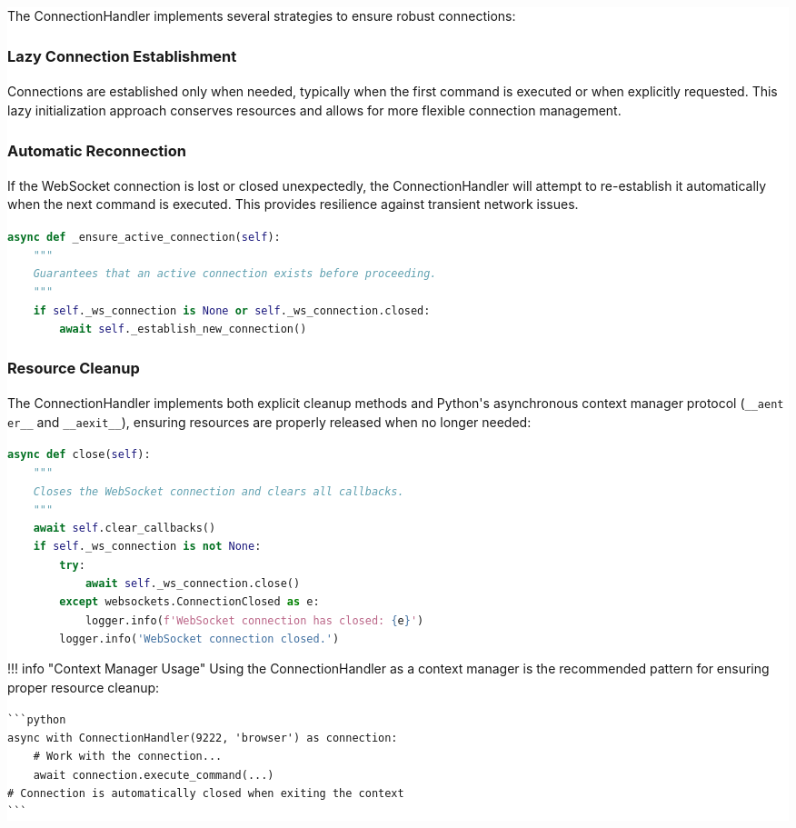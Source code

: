 The ConnectionHandler implements several strategies to ensure robust connections:

### Lazy Connection Establishment

Connections are established only when needed, typically when the first command is executed or when explicitly requested. This lazy initialization approach conserves resources and allows for more flexible connection management.

### Automatic Reconnection

If the WebSocket connection is lost or closed unexpectedly, the ConnectionHandler will attempt to re-establish it automatically when the next command is executed. This provides resilience against transient network issues.

```python
async def _ensure_active_connection(self):
    """
    Guarantees that an active connection exists before proceeding.
    """
    if self._ws_connection is None or self._ws_connection.closed:
        await self._establish_new_connection()
```

### Resource Cleanup

The ConnectionHandler implements both explicit cleanup methods and Python's asynchronous context manager protocol (`__aenter__` and `__aexit__`), ensuring resources are properly released when no longer needed:

```python
async def close(self):
    """
    Closes the WebSocket connection and clears all callbacks.
    """
    await self.clear_callbacks()
    if self._ws_connection is not None:
        try:
            await self._ws_connection.close()
        except websockets.ConnectionClosed as e:
            logger.info(f'WebSocket connection has closed: {e}')
        logger.info('WebSocket connection closed.')
```

!!! info "Context Manager Usage"
    Using the ConnectionHandler as a context manager is the recommended pattern for ensuring proper resource cleanup:
    
    ```python
    async with ConnectionHandler(9222, 'browser') as connection:
        # Work with the connection...
        await connection.execute_command(...)
    # Connection is automatically closed when exiting the context
    ```
